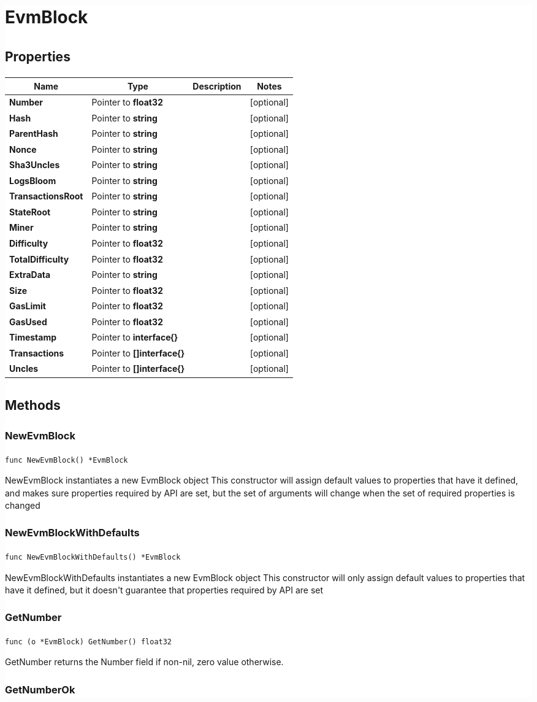 # EvmBlock

## Properties

Name | Type | Description | Notes
------------ | ------------- | ------------- | -------------
**Number** | Pointer to **float32** |  | [optional] 
**Hash** | Pointer to **string** |  | [optional] 
**ParentHash** | Pointer to **string** |  | [optional] 
**Nonce** | Pointer to **string** |  | [optional] 
**Sha3Uncles** | Pointer to **string** |  | [optional] 
**LogsBloom** | Pointer to **string** |  | [optional] 
**TransactionsRoot** | Pointer to **string** |  | [optional] 
**StateRoot** | Pointer to **string** |  | [optional] 
**Miner** | Pointer to **string** |  | [optional] 
**Difficulty** | Pointer to **float32** |  | [optional] 
**TotalDifficulty** | Pointer to **float32** |  | [optional] 
**ExtraData** | Pointer to **string** |  | [optional] 
**Size** | Pointer to **float32** |  | [optional] 
**GasLimit** | Pointer to **float32** |  | [optional] 
**GasUsed** | Pointer to **float32** |  | [optional] 
**Timestamp** | Pointer to **interface{}** |  | [optional] 
**Transactions** | Pointer to **[]interface{}** |  | [optional] 
**Uncles** | Pointer to **[]interface{}** |  | [optional] 

## Methods

### NewEvmBlock

`func NewEvmBlock() *EvmBlock`

NewEvmBlock instantiates a new EvmBlock object
This constructor will assign default values to properties that have it defined,
and makes sure properties required by API are set, but the set of arguments
will change when the set of required properties is changed

### NewEvmBlockWithDefaults

`func NewEvmBlockWithDefaults() *EvmBlock`

NewEvmBlockWithDefaults instantiates a new EvmBlock object
This constructor will only assign default values to properties that have it defined,
but it doesn't guarantee that properties required by API are set

### GetNumber

`func (o *EvmBlock) GetNumber() float32`

GetNumber returns the Number field if non-nil, zero value otherwise.

### GetNumberOk
